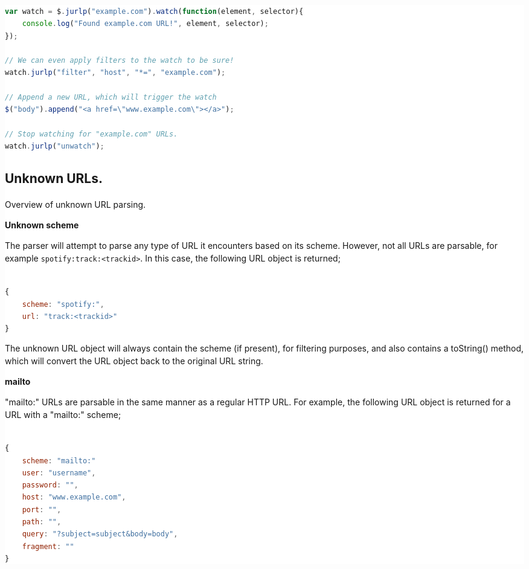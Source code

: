 ``` javascript
var watch = $.jurlp("example.com").watch(function(element, selector){
    console.log("Found example.com URL!", element, selector);
});

// We can even apply filters to the watch to be sure!
watch.jurlp("filter", "host", "*=", "example.com");

// Append a new URL, which will trigger the watch
$("body").append("<a href=\"www.example.com\"></a>");

// Stop watching for "example.com" URLs.
watch.jurlp("unwatch");

```

Unknown URLs.
-------------

Overview of unknown URL parsing.

**Unknown scheme**

The parser will attempt to parse any type of URL it encounters based on its scheme.  However, not all URLs are parsable, for example `spotify:track:<trackid>`.  In this case, the following URL object is returned;

``` javascript

{
    scheme: "spotify:",
    url: "track:<trackid>"
}

```

The unknown URL object will always contain the scheme (if present), for filtering purposes, and also contains a toString() method, which will convert the URL object back to the original URL string.

**mailto**

"mailto:" URLs are parsable in the same manner as a regular HTTP URL.  For example, the following URL object is returned for a URL with a "mailto:" scheme;

``` javascript

{
    scheme: "mailto:"
    user: "username",
    password: "",
    host: "www.example.com",
    port: "",
    path: "",
    query: "?subject=subject&body=body",
    fragment: ""
}

```
